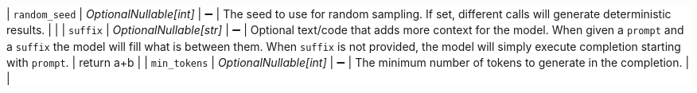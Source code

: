| `random_seed`                                                                                                                                                                                                                                                                                                                                                                                         | *OptionalNullable[int]*                                                                                                                                                                                                                                                                                                                                                                               | :heavy_minus_sign:                                                                                                                                                                                                                                                                                                                                                                                    | The seed to use for random sampling. If set, different calls will generate deterministic results.                                                                                                                                                                                                                                                                                                     |                                                                                                                                                                                                                                                                                                                                                                                                       |
| `suffix`                                                                                                                                                                                                                                                                                                                                                                                              | *OptionalNullable[str]*                                                                                                                                                                                                                                                                                                                                                                               | :heavy_minus_sign:                                                                                                                                                                                                                                                                                                                                                                                    | Optional text/code that adds more context for the model. When given a `prompt` and a `suffix` the model will fill what is between them. When `suffix` is not provided, the model will simply execute completion starting with `prompt`.                                                                                                                                                               | return a+b                                                                                                                                                                                                                                                                                                                                                                                            |
| `min_tokens`                                                                                                                                                                                                                                                                                                                                                                                          | *OptionalNullable[int]*                                                                                                                                                                                                                                                                                                                                                                               | :heavy_minus_sign:                                                                                                                                                                                                                                                                                                                                                                                    | The minimum number of tokens to generate in the completion.                                                                                                                                                                                                                                                                                                                                           |                                                                                                                                                                                                                                                                                                                                                                                                       |